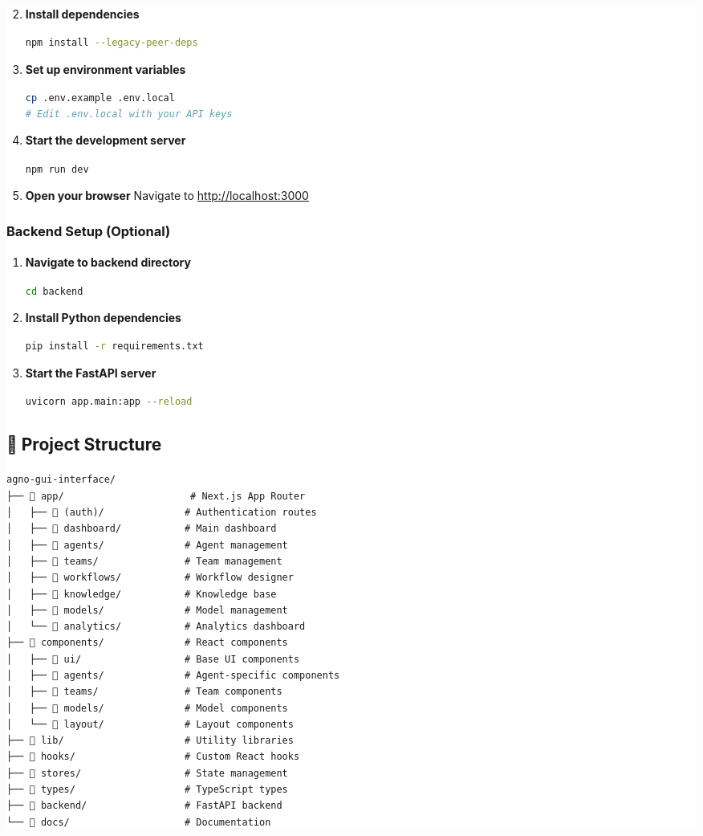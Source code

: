 2. **Install dependencies**
   ```bash
   npm install --legacy-peer-deps
   ```

3. **Set up environment variables**
   ```bash
   cp .env.example .env.local
   # Edit .env.local with your API keys
   ```

4. **Start the development server**
   ```bash
   npm run dev
   ```

5. **Open your browser**
   Navigate to [http://localhost:3000](http://localhost:3000)

### Backend Setup (Optional)

1. **Navigate to backend directory**
   ```bash
   cd backend
   ```

2. **Install Python dependencies**
   ```bash
   pip install -r requirements.txt
   ```

3. **Start the FastAPI server**
   ```bash
   uvicorn app.main:app --reload
   ```

## 📁 Project Structure

```
agno-gui-interface/
├── 📁 app/                      # Next.js App Router
│   ├── 📁 (auth)/              # Authentication routes
│   ├── 📁 dashboard/           # Main dashboard
│   ├── 📁 agents/              # Agent management
│   ├── 📁 teams/               # Team management
│   ├── 📁 workflows/           # Workflow designer
│   ├── 📁 knowledge/           # Knowledge base
│   ├── 📁 models/              # Model management
│   └── 📁 analytics/           # Analytics dashboard
├── 📁 components/              # React components
│   ├── 📁 ui/                  # Base UI components
│   ├── 📁 agents/              # Agent-specific components
│   ├── 📁 teams/               # Team components
│   ├── 📁 models/              # Model components
│   └── 📁 layout/              # Layout components
├── 📁 lib/                     # Utility libraries
├── 📁 hooks/                   # Custom React hooks
├── 📁 stores/                  # State management
├── 📁 types/                   # TypeScript types
├── 📁 backend/                 # FastAPI backend
└── 📁 docs/                    # Documentation
```
